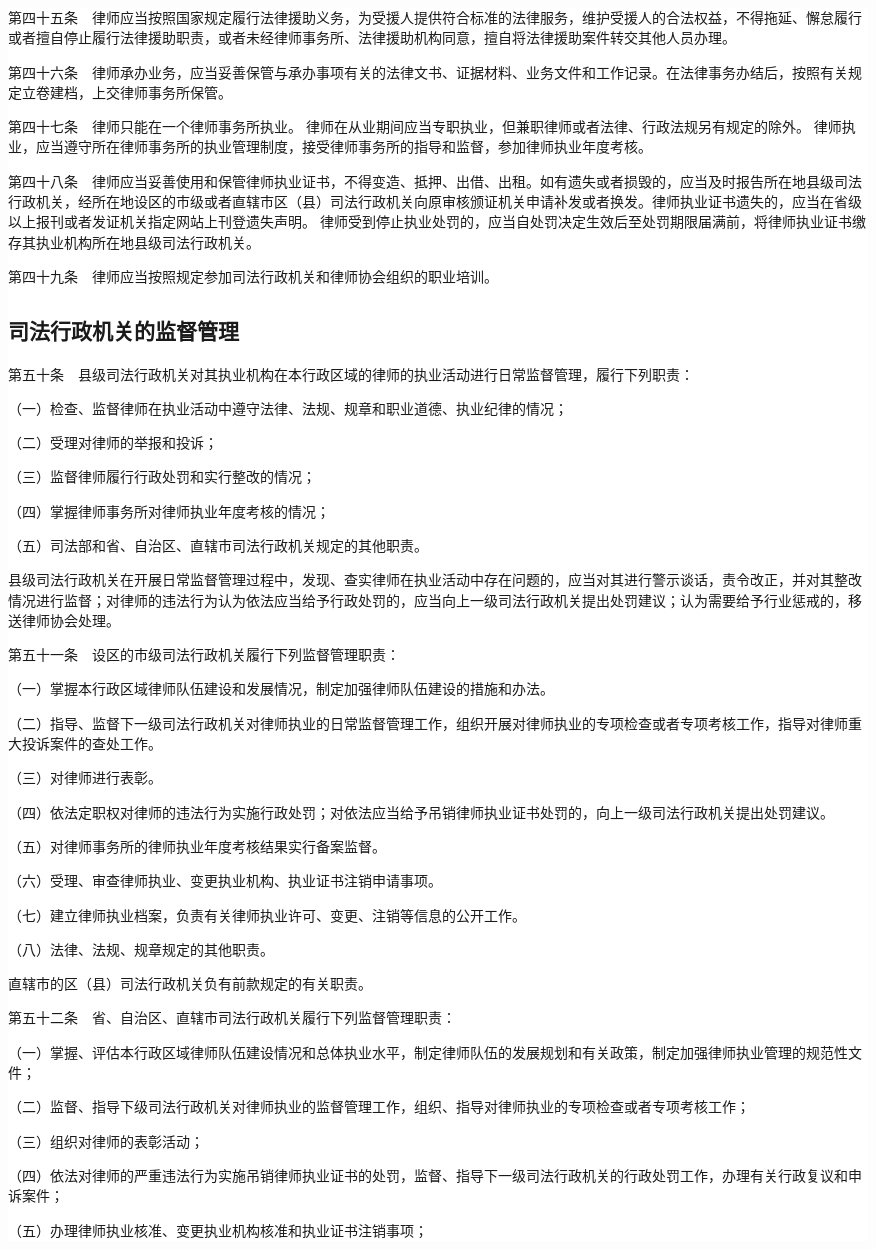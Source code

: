第四十五条　律师应当按照国家规定履行法律援助义务，为受援人提供符合标准的法律服务，维护受援人的合法权益，不得拖延、懈怠履行或者擅自停止履行法律援助职责，或者未经律师事务所、法律援助机构同意，擅自将法律援助案件转交其他人员办理。

第四十六条　律师承办业务，应当妥善保管与承办事项有关的法律文书、证据材料、业务文件和工作记录。在法律事务办结后，按照有关规定立卷建档，上交律师事务所保管。

第四十七条　律师只能在一个律师事务所执业。
律师在从业期间应当专职执业，但兼职律师或者法律、行政法规另有规定的除外。
律师执业，应当遵守所在律师事务所的执业管理制度，接受律师事务所的指导和监督，参加律师执业年度考核。

第四十八条　律师应当妥善使用和保管律师执业证书，不得变造、抵押、出借、出租。如有遗失或者损毁的，应当及时报告所在地县级司法行政机关，经所在地设区的市级或者直辖市区（县）司法行政机关向原审核颁证机关申请补发或者换发。律师执业证书遗失的，应当在省级以上报刊或者发证机关指定网站上刊登遗失声明。
律师受到停止执业处罚的，应当自处罚决定生效后至处罚期限届满前，将律师执业证书缴存其执业机构所在地县级司法行政机关。

第四十九条　律师应当按照规定参加司法行政机关和律师协会组织的职业培训。
## 司法行政机关的监督管理
第五十条　县级司法行政机关对其执业机构在本行政区域的律师的执业活动进行日常监督管理，履行下列职责：

（一）检查、监督律师在执业活动中遵守法律、法规、规章和职业道德、执业纪律的情况；

（二）受理对律师的举报和投诉；

（三）监督律师履行行政处罚和实行整改的情况；

（四）掌握律师事务所对律师执业年度考核的情况；

（五）司法部和省、自治区、直辖市司法行政机关规定的其他职责。

县级司法行政机关在开展日常监督管理过程中，发现、查实律师在执业活动中存在问题的，应当对其进行警示谈话，责令改正，并对其整改情况进行监督；对律师的违法行为认为依法应当给予行政处罚的，应当向上一级司法行政机关提出处罚建议；认为需要给予行业惩戒的，移送律师协会处理。

第五十一条　设区的市级司法行政机关履行下列监督管理职责：

（一）掌握本行政区域律师队伍建设和发展情况，制定加强律师队伍建设的措施和办法。

（二）指导、监督下一级司法行政机关对律师执业的日常监督管理工作，组织开展对律师执业的专项检查或者专项考核工作，指导对律师重大投诉案件的查处工作。

（三）对律师进行表彰。

（四）依法定职权对律师的违法行为实施行政处罚；对依法应当给予吊销律师执业证书处罚的，向上一级司法行政机关提出处罚建议。

（五）对律师事务所的律师执业年度考核结果实行备案监督。

（六）受理、审查律师执业、变更执业机构、执业证书注销申请事项。

（七）建立律师执业档案，负责有关律师执业许可、变更、注销等信息的公开工作。

（八）法律、法规、规章规定的其他职责。

直辖市的区（县）司法行政机关负有前款规定的有关职责。

第五十二条　省、自治区、直辖市司法行政机关履行下列监督管理职责：

（一）掌握、评估本行政区域律师队伍建设情况和总体执业水平，制定律师队伍的发展规划和有关政策，制定加强律师执业管理的规范性文件；

（二）监督、指导下级司法行政机关对律师执业的监督管理工作，组织、指导对律师执业的专项检查或者专项考核工作；

（三）组织对律师的表彰活动；

（四）依法对律师的严重违法行为实施吊销律师执业证书的处罚，监督、指导下一级司法行政机关的行政处罚工作，办理有关行政复议和申诉案件；

（五）办理律师执业核准、变更执业机构核准和执业证书注销事项；
